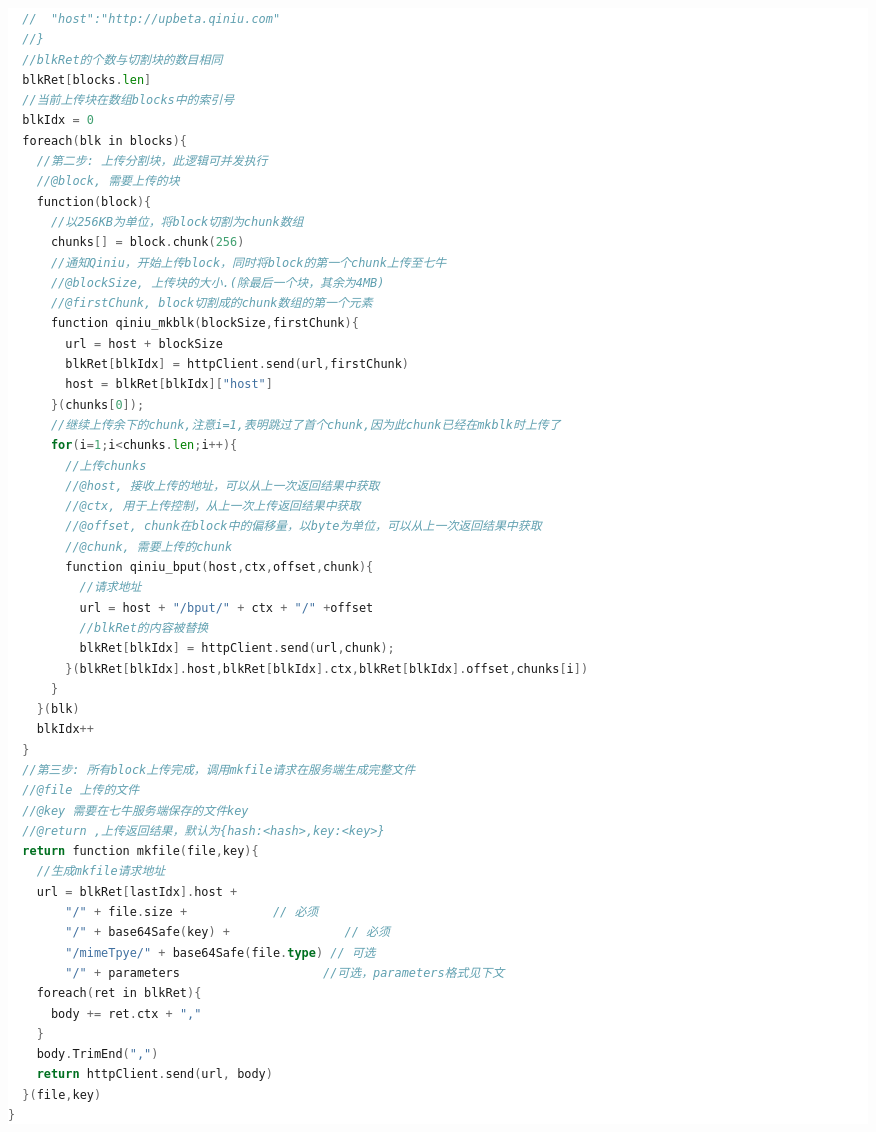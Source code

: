 ``` go
  //  "host":"http://upbeta.qiniu.com"
  //}
  //blkRet的个数与切割块的数目相同
  blkRet[blocks.len]
  //当前上传块在数组blocks中的索引号
  blkIdx = 0
  foreach(blk in blocks){
    //第二步: 上传分割块，此逻辑可并发执行
    //@block, 需要上传的块
    function(block){
      //以256KB为单位，将block切割为chunk数组
      chunks[] = block.chunk(256)
      //通知Qiniu，开始上传block，同时将block的第一个chunk上传至七牛
      //@blockSize, 上传块的大小.(除最后一个块，其余为4MB)
      //@firstChunk, block切割成的chunk数组的第一个元素
      function qiniu_mkblk(blockSize,firstChunk){
        url = host + blockSize
        blkRet[blkIdx] = httpClient.send(url,firstChunk)
        host = blkRet[blkIdx]["host"]
      }(chunks[0]);
      //继续上传余下的chunk,注意i=1,表明跳过了首个chunk,因为此chunk已经在mkblk时上传了  
      for(i=1;i<chunks.len;i++){
        //上传chunks
        //@host, 接收上传的地址，可以从上一次返回结果中获取
        //@ctx, 用于上传控制，从上一次上传返回结果中获取
        //@offset, chunk在block中的偏移量，以byte为单位，可以从上一次返回结果中获取
        //@chunk, 需要上传的chunk
        function qiniu_bput(host,ctx,offset,chunk){
          //请求地址
          url = host + "/bput/" + ctx + "/" +offset 
          //blkRet的内容被替换
          blkRet[blkIdx] = httpClient.send(url,chunk);
        }(blkRet[blkIdx].host,blkRet[blkIdx].ctx,blkRet[blkIdx].offset,chunks[i])
      }
    }(blk)
    blkIdx++
  }
  //第三步: 所有block上传完成，调用mkfile请求在服务端生成完整文件
  //@file 上传的文件
  //@key 需要在七牛服务端保存的文件key
  //@return ,上传返回结果，默认为{hash:<hash>,key:<key>}
  return function mkfile(file,key){
    //生成mkfile请求地址
    url = blkRet[lastIdx].host +
        "/" + file.size +            // 必须
        "/" + base64Safe(key) +                // 必须
        "/mimeTpye/" + base64Safe(file.type) // 可选
        "/" + parameters                    //可选，parameters格式见下文 
    foreach(ret in blkRet){
      body += ret.ctx + ","
    }
    body.TrimEnd(",")
    return httpClient.send(url, body)
  }(file,key)
}
```
